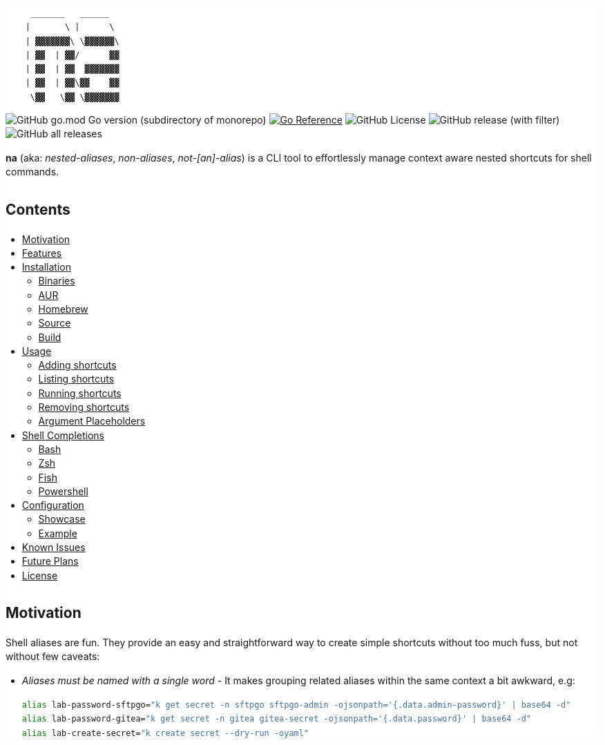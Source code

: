 ```text
     _______   ______  
    |       \ |      \ 
    | ▓▓▓▓▓▓▓\ \▓▓▓▓▓▓\
    | ▓▓  | ▓▓/      ▓▓
    | ▓▓  | ▓▓  ▓▓▓▓▓▓▓
    | ▓▓  | ▓▓\▓▓    ▓▓
     \▓▓   \▓▓ \▓▓▓▓▓▓▓
```
![GitHub go.mod Go version (subdirectory of monorepo)](https://img.shields.io/github/go-mod/go-version/moyiz/na)
[![Go Reference](https://pkg.go.dev/badge/github.com/moyiz/na.svg)](https://pkg.go.dev/github.com/moyiz/na)
![GitHub License](https://img.shields.io/github/license/moyiz/na)
![GitHub release (with filter)](https://img.shields.io/github/v/release/moyiz/na)
![GitHub all releases](https://img.shields.io/github/downloads/moyiz/na/total)


**na** (aka: _nested-aliases_, _non-aliases_, _not-[an]-alias_) is a CLI tool to effortlessly manage context aware nested shortcuts for shell commands.



## Contents
- [Motivation](#motivation)
- [Features](#features)
- [Installation](#installation)
    - [Binaries](#binaries)
    - [AUR](#aur)
    - [Homebrew](#homebrew)
    - [Source](#source)
    - [Build](#build)
- [Usage](#usage)
    - [Adding shortcuts](#adding-shortcuts)
    - [Listing shortcuts](#listing-shortcuts)
    - [Running shortcuts](#running-shortcuts)
    - [Removing shortcuts](#removing-shortcuts)
    - [Argument Placeholders](#argument-placeholders)
- [Shell Completions](#shell-completions)
    - [Bash](#bash)
    - [Zsh](#zsh)
    - [Fish](#fish)
    - [Powershell](#powershell)
- [Configuration](#configuration)
    - [Showcase](#showcase)
    - [Example](#example)
- [Known Issues](#known-issues)
- [Future Plans](#future-plans)
- [License](#license)

## Motivation
Shell aliases are fun. They provide an easy and straightforward way to create simple shortcuts without too much fuss, but not without few caveats:
- *Aliases must be named with a single word* - It makes grouping related aliases within the same context a bit awkward, e.g:
    ```sh
    alias lab-password-sftpgo="k get secret -n sftpgo sftpgo-admin -ojsonpath='{.data.admin-password}' | base64 -d"
    alias lab-password-gitea="k get secret -n gitea gitea-secret -ojsonpath='{.data.password}' | base64 -d"
    alias lab-create-secret="k create secret --dry-run -oyaml"
    ```